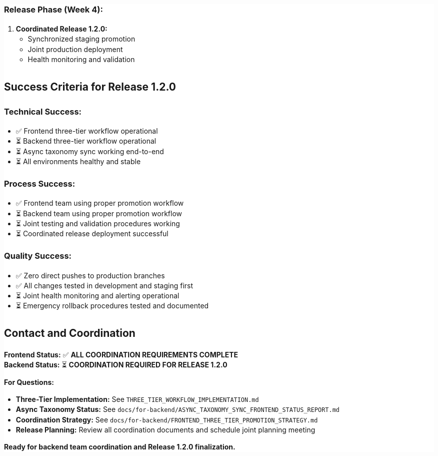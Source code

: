 ### **Release Phase (Week 4):**
1. **Coordinated Release 1.2.0:**
   - Synchronized staging promotion
   - Joint production deployment
   - Health monitoring and validation

## Success Criteria for Release 1.2.0

### **Technical Success:**
- ✅ Frontend three-tier workflow operational
- ⏳ Backend three-tier workflow operational  
- ⏳ Async taxonomy sync working end-to-end
- ⏳ All environments healthy and stable

### **Process Success:**
- ✅ Frontend team using proper promotion workflow
- ⏳ Backend team using proper promotion workflow
- ⏳ Joint testing and validation procedures working
- ⏳ Coordinated release deployment successful

### **Quality Success:**
- ✅ Zero direct pushes to production branches
- ✅ All changes tested in development and staging first
- ⏳ Joint health monitoring and alerting operational
- ⏳ Emergency rollback procedures tested and documented

## Contact and Coordination

**Frontend Status:** ✅ **ALL COORDINATION REQUIREMENTS COMPLETE**  
**Backend Status:** ⏳ **COORDINATION REQUIRED FOR RELEASE 1.2.0**

**For Questions:**
- **Three-Tier Implementation:** See `THREE_TIER_WORKFLOW_IMPLEMENTATION.md`
- **Async Taxonomy Status:** See `docs/for-backend/ASYNC_TAXONOMY_SYNC_FRONTEND_STATUS_REPORT.md`
- **Coordination Strategy:** See `docs/for-backend/FRONTEND_THREE_TIER_PROMOTION_STRATEGY.md`
- **Release Planning:** Review all coordination documents and schedule joint planning meeting

**Ready for backend team coordination and Release 1.2.0 finalization.**